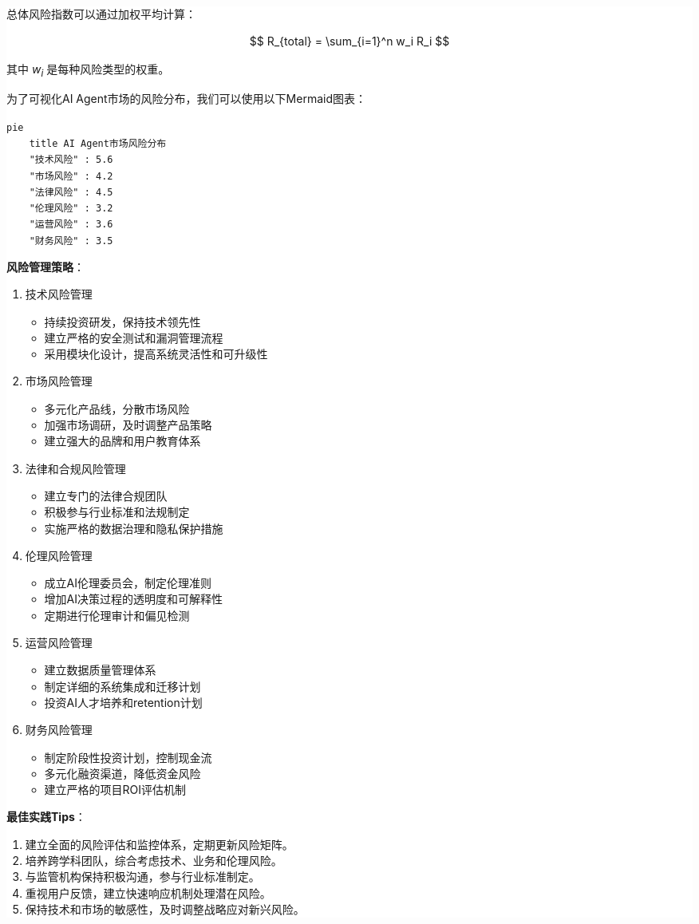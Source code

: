 总体风险指数可以通过加权平均计算：

$$
R_{total} = \sum_{i=1}^n w_i R_i
$$

其中 $w_i$ 是每种风险类型的权重。

为了可视化AI Agent市场的风险分布，我们可以使用以下Mermaid图表：

```mermaid
pie
    title AI Agent市场风险分布
    "技术风险" : 5.6
    "市场风险" : 4.2
    "法律风险" : 4.5
    "伦理风险" : 3.2
    "运营风险" : 3.6
    "财务风险" : 3.5
```

**风险管理策略**：

1. 技术风险管理
    - 持续投资研发，保持技术领先性
    - 建立严格的安全测试和漏洞管理流程
    - 采用模块化设计，提高系统灵活性和可升级性

2. 市场风险管理
    - 多元化产品线，分散市场风险
    - 加强市场调研，及时调整产品策略
    - 建立强大的品牌和用户教育体系

3. 法律和合规风险管理
    - 建立专门的法律合规团队
    - 积极参与行业标准和法规制定
    - 实施严格的数据治理和隐私保护措施

4. 伦理风险管理
    - 成立AI伦理委员会，制定伦理准则
    - 增加AI决策过程的透明度和可解释性
    - 定期进行伦理审计和偏见检测

5. 运营风险管理
    - 建立数据质量管理体系
    - 制定详细的系统集成和迁移计划
    - 投资AI人才培养和retention计划

6. 财务风险管理
    - 制定阶段性投资计划，控制现金流
    - 多元化融资渠道，降低资金风险
    - 建立严格的项目ROI评估机制

**最佳实践Tips**：
1. 建立全面的风险评估和监控体系，定期更新风险矩阵。
2. 培养跨学科团队，综合考虑技术、业务和伦理风险。
3. 与监管机构保持积极沟通，参与行业标准制定。
4. 重视用户反馈，建立快速响应机制处理潜在风险。
5. 保持技术和市场的敏感性，及时调整战略应对新兴风险。
